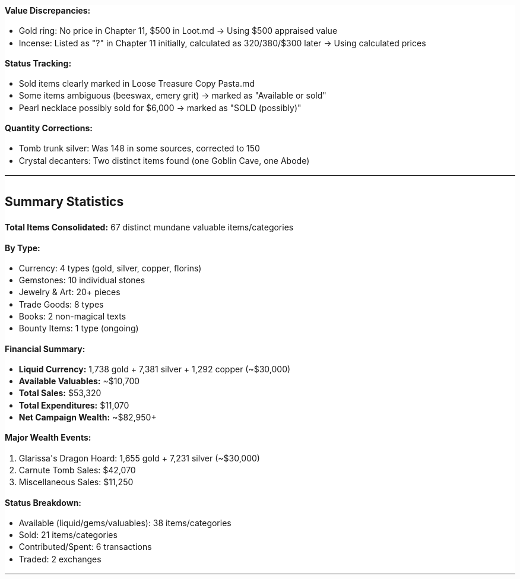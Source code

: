 **Value Discrepancies:**
- Gold ring: No price in Chapter 11, $500 in Loot.md → Using $500 appraised value  
- Incense: Listed as "?" in Chapter 11 initially, calculated as $320/$380/$300 later → Using calculated prices

**Status Tracking:**
- Sold items clearly marked in Loose Treasure Copy Pasta.md  
- Some items ambiguous (beeswax, emery grit) → marked as "Available or sold"  
- Pearl necklace possibly sold for $6,000 → marked as "SOLD (possibly)"

**Quantity Corrections:**
- Tomb trunk silver: Was 148 in some sources, corrected to 150  
- Crystal decanters: Two distinct items found (one Goblin Cave, one Abode)

---

## Summary Statistics

**Total Items Consolidated:** 67 distinct mundane valuable items/categories

**By Type:**
- Currency: 4 types (gold, silver, copper, florins)  
- Gemstones: 10 individual stones  
- Jewelry & Art: 20+ pieces  
- Trade Goods: 8 types  
- Books: 2 non-magical texts  
- Bounty Items: 1 type (ongoing)

**Financial Summary:**
- **Liquid Currency:** 1,738 gold + 7,381 silver + 1,292 copper (~$30,000)  
- **Available Valuables:** ~$10,700  
- **Total Sales:** $53,320  
- **Total Expenditures:** $11,070  
- **Net Campaign Wealth:** ~$82,950+

**Major Wealth Events:**
1. Glarissa's Dragon Hoard: 1,655 gold + 7,231 silver (~$30,000)  
2. Carnute Tomb Sales: $42,070  
3. Miscellaneous Sales: $11,250

**Status Breakdown:**
- Available (liquid/gems/valuables): 38 items/categories  
- Sold: 21 items/categories  
- Contributed/Spent: 6 transactions  
- Traded: 2 exchanges

---

